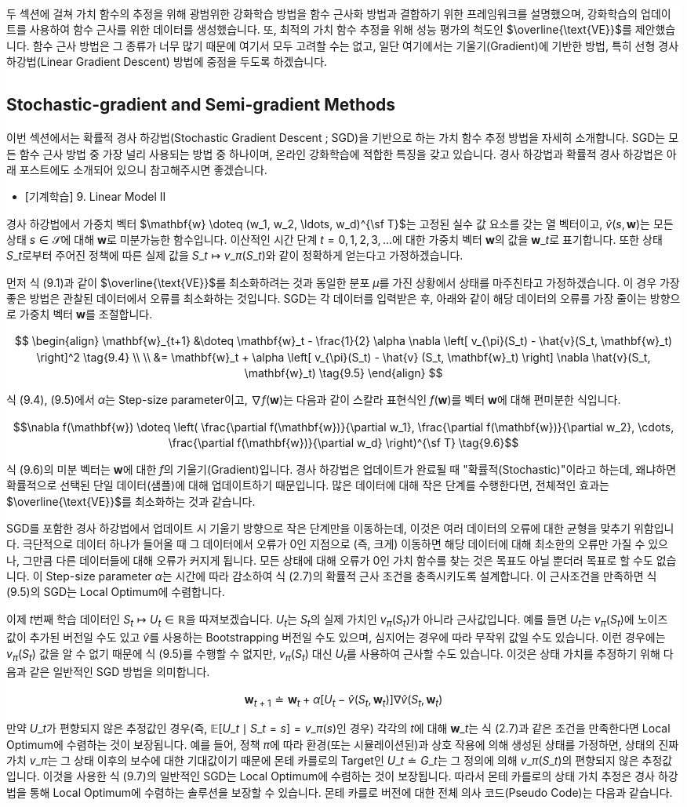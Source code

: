 두 섹션에 걸쳐 가치 함수의 추정을 위해 광범위한 강화학습 방법을 함수 근사화 방법과 결합하기 위한 프레임워크를 설명했으며, 강화학습의 업데이트를 사용하여 함수 근사를 위한 데이터를 생성했습니다. 또, 최적의 가치 함수 추정을 위해 성능 평가의 척도인 $\overline{\text{VE}}$를 제안했습니다. 함수 근사 방법은 그 종류가 너무 많기 때문에 여기서 모두 고려할 수는 없고, 일단 여기에서는 기울기(Gradient)에 기반한 방법, 특히 선형 경사 하강법(Linear Gradient Descent) 방법에 중점을 두도록 하겠습니다.

## Stochastic-gradient and Semi-gradient Methods

이번 섹션에서는 확률적 경사 하강법(Stochastic Gradient Descent ; SGD)을 기반으로 하는 가치 함수 추정 방법을 자세히 소개합니다. SGD는 모든 함수 근사 방법 중 가장 널리 사용되는 방법 중 하나이며, 온라인 강화학습에 적합한 특징을 갖고 있습니다. 경사 하강법과 확률적 경사 하강법은 아래 포스트에도 소개되어 있으니 참고해주시면 좋겠습니다.

- [기계학습] 9. Linear Model II

경사 하강법에서 가중치 벡터 $\mathbf{w} \doteq (w_1, w_2, \ldots, w_d)^{\sf T}$는 고정된 실수 값 요소를 갖는 열 벡터이고, $\hat{v}(s, \mathbf{w})$는 모든 상태 $s \in \mathcal{S}$에 대해 $\mathbf{w}$로 미분가능한 함수입니다. 이산적인 시간 단계 $t = 0, 1, 2, 3, \ldots$에 대한 가중치 벡터 $\mathbf{w}$의 값을 $\mathbf{w}\_t$로 표기합니다. 또한 상태 $S\_t$로부터 주어진 정책에 따른 실제 값을 $S\_t \mapsto v\_{\pi} (S\_t)$와 같이 정확하게 얻는다고 가정하겠습니다.

먼저 식 (9.1)과 같이 $\overline{\text{VE}}$를 최소화하려는 것과 동일한 분포 $\mu$를 가진 상황에서 상태를 마주친타고 가정하겠습니다. 이 경우 가장 좋은 방법은 관찰된 데이터에서 오류를 최소화하는 것입니다. SGD는 각 데이터를 입력받은 후, 아래와 같이 해당 데이터의 오류를 가장 줄이는 방향으로 가중치 벡터 $\mathbf{w}$를 조절합니다.

$$ \begin{align}
\mathbf{w}_{t+1} &\doteq \mathbf{w}_t - \frac{1}{2} \alpha \nabla \left[ v_{\pi}(S_t) - \hat{v}(S_t, \mathbf{w}_t) \right]^2 \tag{9.4} \\ \\
&= \mathbf{w}_t + \alpha \left[ v_{\pi}(S_t) - \hat{v} (S_t, \mathbf{w}_t) \right] \nabla \hat{v}(S_t, \mathbf{w}_t) \tag{9.5}
\end{align} $$

식 (9.4), (9.5)에서 $\alpha$는 Step-size parameter이고, $\nabla f(\mathbf{w})$는 다음과 같이 스칼라 표현식인 $f(\mathbf{w})$를 벡터 $\mathbf{w}$에 대해 편미분한 식입니다.

$$\nabla f(\mathbf{w}) \doteq \left( \frac{\partial f(\mathbf{w})}{\partial w_1}, \frac{\partial f(\mathbf{w})}{\partial w_2}, \cdots, \frac{\partial f(\mathbf{w})}{\partial w_d} \right)^{\sf T} \tag{9.6}$$

식 (9.6)의 미분 벡터는 $\mathbf{w}$에 대한 $f$의 기울기(Gradient)입니다. 경사 하강법은 업데이트가 완료될 때 "확률적(Stochastic)"이라고 하는데, 왜냐하면 확률적으로 선택된 단일 데이터(샘플)에 대해 업데이트하기 때문입니다. 많은 데이터에 대해 작은 단계를 수행한다면, 전체적인 효과는 $\overline{\text{VE}}$를 최소화하는 것과 같습니다.

SGD를 포함한 경사 하강법에서 업데이트 시 기울기 방향으로 작은 단계만을 이동하는데, 이것은 여러 데이터의 오류에 대한 균형을 맞추기 위함입니다. 극단적으로 데이터 하나가 들어올 때 그 데이터에서 오류가 0인 지점으로 (즉, 크게) 이동하면 해당 데이터에 대해 최소한의 오류만 가질 수 있으나, 그만큼 다른 데이터들에 대해 오류가 커지게 됩니다. 모든 상태에 대해 오류가 0인 가치 함수를 찾는 것은 목표도 아닐 뿐더러 목표로 할 수도 없습니다. 이 Step-size parameter $\alpha$는 시간에 따라 감소하여 식 (2.7)의 확률적 근사 조건을 충족시키도록 설계합니다. 이 근사조건을 만족하면 식 (9.5)의 SGD는 Local Optimum에 수렴합니다.

이제 $t$번째 학습 데이터인 $S_t \mapsto U_t \in \mathbb{R}$을 따져보겠습니다. $U_t$는 $S_t$의 실제 가치인 $v_{\pi}(S_t)$가 아니라 근사값입니다. 예를 들면 $U_t$는 $v_{\pi}(S_t)$에 노이즈 값이 추가된 버전일 수도 있고 $\hat{v}$를 사용하는 Bootstrapping 버전일 수도 있으며, 심지어는 경우에 따라 무작위 값일 수도 있습니다. 이런 경우에는 $v_{\pi}(S_t)$ 값을 알 수 없기 때문에 식 (9.5)를 수행할 수 없지만, $v_{\pi}(S_t)$ 대신 $U_t$를 사용하여 근사할 수도 있습니다. 이것은 상태 가치를 추정하기 위해 다음과 같은 일반적인 SGD 방법을 의미합니다.

$$\mathbf{w}_{t+1} \doteq \mathbf{w}_t + \alpha \left[ U_t - \hat{v}(S_t, \mathbf{w}_t) \right] \nabla \hat{v} (S_t, \mathbf{w}_t) \tag{9.7}$$

만약 $U\_t$가 편향되지 않은 추정값인 경우(즉, $\mathbb{E} \left[ U\_t \mid S\_t = s \right] = v\_{\pi} (s)$인 경우) 각각의 $t$에 대해 $\mathbf{w}\_t$는 식 (2.7)과 같은 조건을 만족한다면 Local Optimum에 수렴하는 것이 보장됩니다. 예를 들어, 정책 $\pi$에 따라 환경(또는 시뮬레이션된)과 상호 작용에 의해 생성된 상태를 가정하면, 상태의 진짜 가치 $v\_{\pi}$는 그 상태 이후의 보수에 대한 기대값이기 때문에 몬테 카를로의 Target인 $U\_t \doteq G\_t$는 그 정의에 의해 $v\_{\pi}(S\_t)$의 편향되지 않은 추정값입니다. 이것을 사용한 식 (9.7)의 일반적인 SGD는 Local Optimum에 수렴하는 것이 보장됩니다. 따라서 몬테 카를로의 상태 가치 추정은 경사 하강법을 통해 Local Optimum에 수렴하는 솔루션을 보장할 수 있습니다. 몬테 카를로 버전에 대한 전체 의사 코드(Pseudo Code)는 다음과 같습니다.
